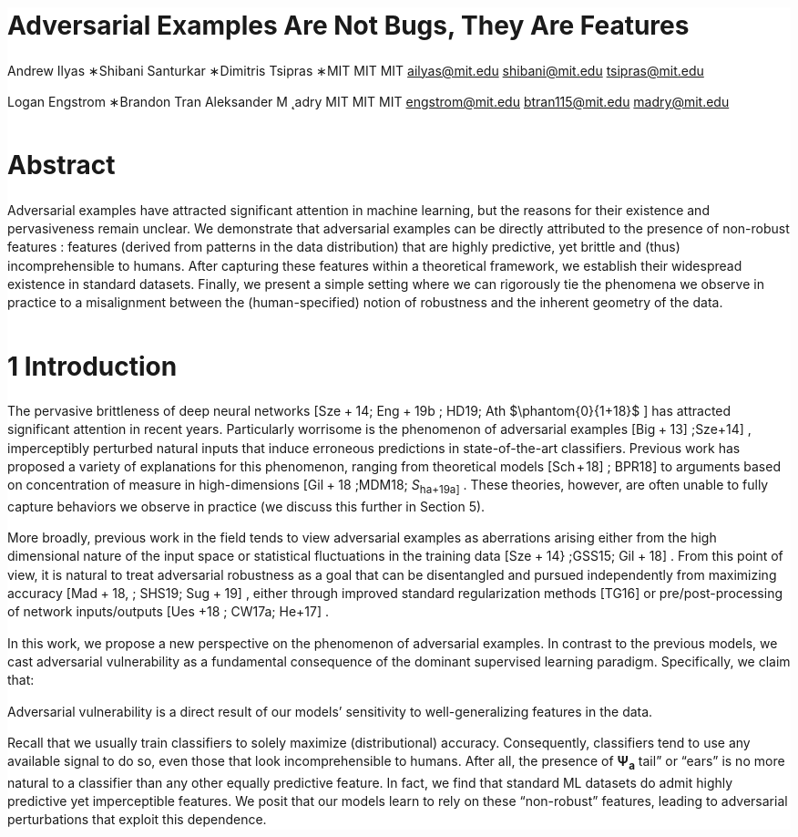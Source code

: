 # Adversarial Examples Are Not Bugs, They Are Features  

Andrew Ilyas ∗Shibani Santurkar ∗Dimitris Tsipras ∗MIT MIT MIT ailyas@mit.edu shibani@mit.edu tsipras@mit.edu  

Logan Engstrom ∗Brandon Tran Aleksander M ˛adry MIT MIT MIT engstrom@mit.edu btran115@mit.edu madry@mit.edu  

# Abstract  

Adversarial examples have attracted significant attention in machine learning, but the reasons for their existence and pervasiveness remain unclear. We demonstrate that adversarial examples can be directly attributed to the presence of non-robust features : features (derived from patterns in the data distribution) that are highly predictive, yet brittle and (thus) incomprehensible to humans. After capturing these features within a theoretical framework, we establish their widespread existence in standard datasets. Finally, we present a simple setting where we can rigorously tie the phenomena we observe in practice to a misalignment between the (human-specified) notion of robustness and the inherent geometry of the data.  

# 1 Introduction  

The pervasive brittleness of deep neural networks $\mathrm{[Sze+14;}$ $\mathrm{Eng+19b}$ ; HD19; Ath $\phantom{0}{1+18}$ ] has attracted significant attention in recent years. Particularly worrisome is the phenomenon of adversarial examples $\scriptstyle\left[\mathrm{Big}+13\right]$ ;$\mathrm{Sze}{+14}]$ , imperceptibly perturbed natural inputs that induce erroneous predictions in state-of-the-art classifiers. Previous work has proposed a variety of explanations for this phenomenon, ranging from theoretical models $\left[{\mathrm{Sch}}\!+\!18\right]$ ; BPR18] to arguments based on concentration of measure in high-dimensions $\left[\mathrm{Gil}+18\right.$ ;MDM18; $S_{\mathrm{ha+}19\mathrm{a}]}$ . These theories, however, are often unable to fully capture behaviors we observe in practice (we discuss this further in Section 5).  

More broadly, previous work in the field tends to view adversarial examples as aberrations arising either from the high dimensional nature of the input space or statistical fluctuations in the training data $[\mathrm{Sze}{+}14\}$ ;GSS15; $\mathrm{Gil}{+}18]$ . From this point of view, it is natural to treat adversarial robustness as a goal that can be disentangled and pursued independently from maximizing accuracy $[\mathrm{Mad}{+}18,$ ; SHS19; $\mathrm{Sug}{+}19]$ , either through improved standard regularization methods [TG16] or pre/post-processing of network inputs/outputs [Ues $+18$ ; CW17a; $\mathrm{He}{+17}]$ .  

In this work, we propose a new perspective on the phenomenon of adversarial examples. In contrast to the previous models, we cast adversarial vulnerability as a fundamental consequence of the dominant supervised learning paradigm. Specifically, we claim that:  

Adversarial vulnerability is a direct result of our models’ sensitivity to well-generalizing features in the data.  

Recall that we usually train classifiers to solely maximize (distributional) accuracy. Consequently, classifiers tend to use any available signal to do so, even those that look incomprehensible to humans. After all, the presence of $\mathbf{\Psi}_{\mathbf{a}}$ tail” or “ears” is no more natural to a classifier than any other equally predictive feature. In fact, we find that standard ML datasets do admit highly predictive yet imperceptible features. We posit that our models learn to rely on these “non-robust” features, leading to adversarial perturbations that exploit this dependence.  
